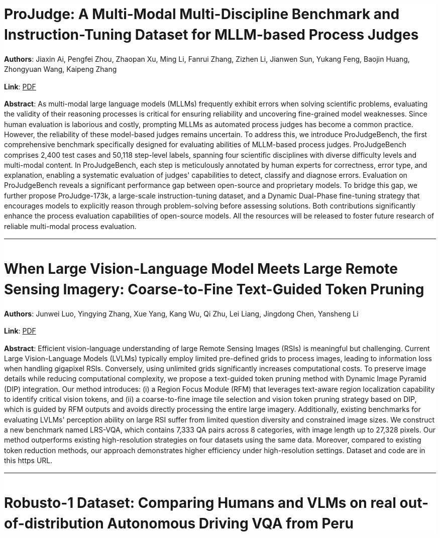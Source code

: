 # ProJudge: A Multi-Modal Multi-Discipline Benchmark and Instruction-Tuning Dataset for MLLM-based Process Judges 

**Authors**: Jiaxin Ai, Pengfei Zhou, Zhaopan Xu, Ming Li, Fanrui Zhang, Zizhen Li, Jianwen Sun, Yukang Feng, Baojin Huang, Zhongyuan Wang, Kaipeng Zhang  

**Link**: [PDF](https://arxiv.org/pdf/2503.06553)  

**Abstract**: As multi-modal large language models (MLLMs) frequently exhibit errors when solving scientific problems, evaluating the validity of their reasoning processes is critical for ensuring reliability and uncovering fine-grained model weaknesses. Since human evaluation is laborious and costly, prompting MLLMs as automated process judges has become a common practice. However, the reliability of these model-based judges remains uncertain. To address this, we introduce ProJudgeBench, the first comprehensive benchmark specifically designed for evaluating abilities of MLLM-based process judges. ProJudgeBench comprises 2,400 test cases and 50,118 step-level labels, spanning four scientific disciplines with diverse difficulty levels and multi-modal content. In ProJudgeBench, each step is meticulously annotated by human experts for correctness, error type, and explanation, enabling a systematic evaluation of judges' capabilities to detect, classify and diagnose errors. Evaluation on ProJudgeBench reveals a significant performance gap between open-source and proprietary models. To bridge this gap, we further propose ProJudge-173k, a large-scale instruction-tuning dataset, and a Dynamic Dual-Phase fine-tuning strategy that encourages models to explicitly reason through problem-solving before assessing solutions. Both contributions significantly enhance the process evaluation capabilities of open-source models. All the resources will be released to foster future research of reliable multi-modal process evaluation. 

---
# When Large Vision-Language Model Meets Large Remote Sensing Imagery: Coarse-to-Fine Text-Guided Token Pruning 

**Authors**: Junwei Luo, Yingying Zhang, Xue Yang, Kang Wu, Qi Zhu, Lei Liang, Jingdong Chen, Yansheng Li  

**Link**: [PDF](https://arxiv.org/pdf/2503.07588)  

**Abstract**: Efficient vision-language understanding of large Remote Sensing Images (RSIs) is meaningful but challenging. Current Large Vision-Language Models (LVLMs) typically employ limited pre-defined grids to process images, leading to information loss when handling gigapixel RSIs. Conversely, using unlimited grids significantly increases computational costs. To preserve image details while reducing computational complexity, we propose a text-guided token pruning method with Dynamic Image Pyramid (DIP) integration. Our method introduces: (i) a Region Focus Module (RFM) that leverages text-aware region localization capability to identify critical vision tokens, and (ii) a coarse-to-fine image tile selection and vision token pruning strategy based on DIP, which is guided by RFM outputs and avoids directly processing the entire large imagery. Additionally, existing benchmarks for evaluating LVLMs' perception ability on large RSI suffer from limited question diversity and constrained image sizes. We construct a new benchmark named LRS-VQA, which contains 7,333 QA pairs across 8 categories, with image length up to 27,328 pixels. Our method outperforms existing high-resolution strategies on four datasets using the same data. Moreover, compared to existing token reduction methods, our approach demonstrates higher efficiency under high-resolution settings. Dataset and code are in this https URL. 

---
# Robusto-1 Dataset: Comparing Humans and VLMs on real out-of-distribution Autonomous Driving VQA from Peru 
